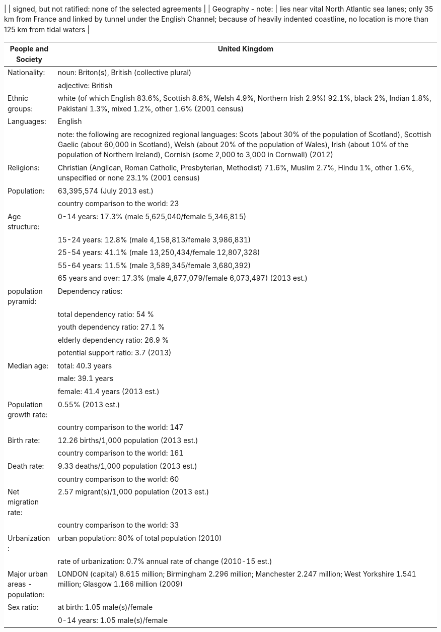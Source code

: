 | | signed, but not ratified: none of the selected agreements |
| Geography - note: | lies near vital North Atlantic sea lanes; only 35 km from France and linked by tunnel under the English Channel; because of heavily indented coastline, no location is more than 125 km from tidal waters |

| People and Society | United Kingdom |
| --- | --- |
| Nationality: | noun: Briton(s), British (collective plural) |
| | adjective: British |
| Ethnic groups: | white (of which English 83.6%, Scottish 8.6%, Welsh 4.9%, Northern Irish 2.9%) 92.1%, black 2%, Indian 1.8%, Pakistani 1.3%, mixed 1.2%, other 1.6% (2001 census) |
| Languages: | English |
| | note: the following are recognized regional languages: Scots (about 30% of the population of Scotland), Scottish Gaelic (about 60,000 in Scotland), Welsh (about 20% of the population of Wales), Irish (about 10% of the population of Northern Ireland), Cornish (some 2,000 to 3,000 in Cornwall) (2012) |
| Religions: | Christian (Anglican, Roman Catholic, Presbyterian, Methodist) 71.6%, Muslim 2.7%, Hindu 1%, other 1.6%, unspecified or none 23.1% (2001 census) |
| Population: | 63,395,574 (July 2013 est.) |
| | country comparison to the world:   23 |
| Age structure: | 0-14 years: 17.3% (male 5,625,040/female 5,346,815) |
| | 15-24 years: 12.8% (male 4,158,813/female 3,986,831) |
| | 25-54 years: 41.1% (male 13,250,434/female 12,807,328) |
| | 55-64 years: 11.5% (male 3,589,345/female 3,680,392) |
| | 65 years and over: 17.3% (male 4,877,079/female 6,073,497) (2013 est.) |
| population pyramid: | Dependency ratios: |
| | total dependency ratio: 54 % |
| | youth dependency ratio: 27.1 % |
| | elderly dependency ratio: 26.9 % |
| | potential support ratio: 3.7 (2013) |
| Median age: | total: 40.3 years |
| | male: 39.1 years |
| | female: 41.4 years (2013 est.) |
| Population growth rate: | 0.55% (2013 est.) |
| | country comparison to the world:   147 |
| Birth rate: | 12.26 births/1,000 population (2013 est.) |
| | country comparison to the world:   161 |
| Death rate: | 9.33 deaths/1,000 population (2013 est.) |
| | country comparison to the world:   60 |
| Net migration rate: | 2.57 migrant(s)/1,000 population (2013 est.) |
| | country comparison to the world:   33 |
| Urbanization: | urban population: 80% of total population (2010) |
| | rate of urbanization: 0.7% annual rate of change (2010-15 est.) |
| Major urban areas - population: | LONDON (capital) 8.615 million; Birmingham 2.296 million; Manchester 2.247 million; West Yorkshire 1.541 million; Glasgow 1.166 million (2009) |
| Sex ratio: | at birth: 1.05 male(s)/female |
| | 0-14 years: 1.05 male(s)/female |